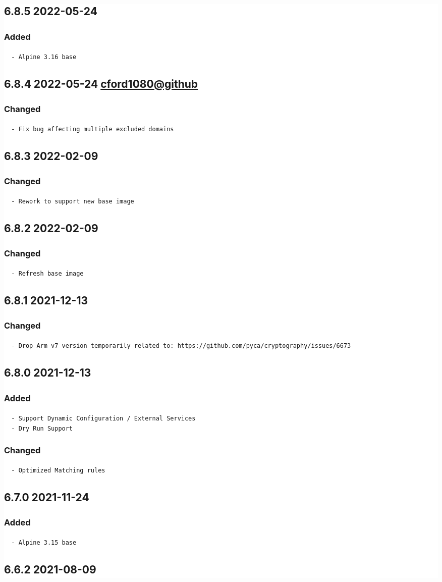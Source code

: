 
## 6.8.5 2022-05-24 <dave at tiredofit dot ca>

   ### Added
      - Alpine 3.16 base


## 6.8.4 2022-05-24 <cford1080@github>

   ### Changed
      - Fix bug affecting multiple excluded domains


## 6.8.3 2022-02-09 <dave at tiredofit dot ca>

   ### Changed
      - Rework to support new base image


## 6.8.2 2022-02-09 <dave at tiredofit dot ca>

   ### Changed
      - Refresh base image


## 6.8.1 2021-12-13 <dave at tiredofit dot ca>

   ### Changed
      - Drop Arm v7 version temporarily related to: https://github.com/pyca/cryptography/issues/6673


## 6.8.0 2021-12-13 <kadaan at github>

   ### Added
      - Support Dynamic Configuration / External Services
      - Dry Run Support

   ### Changed
      - Optimized Matching rules

## 6.7.0 2021-11-24 <dave at tiredofit dot ca>

   ### Added
      - Alpine 3.15 base


## 6.6.2 2021-08-09 <dave at tiredofit dot ca>

